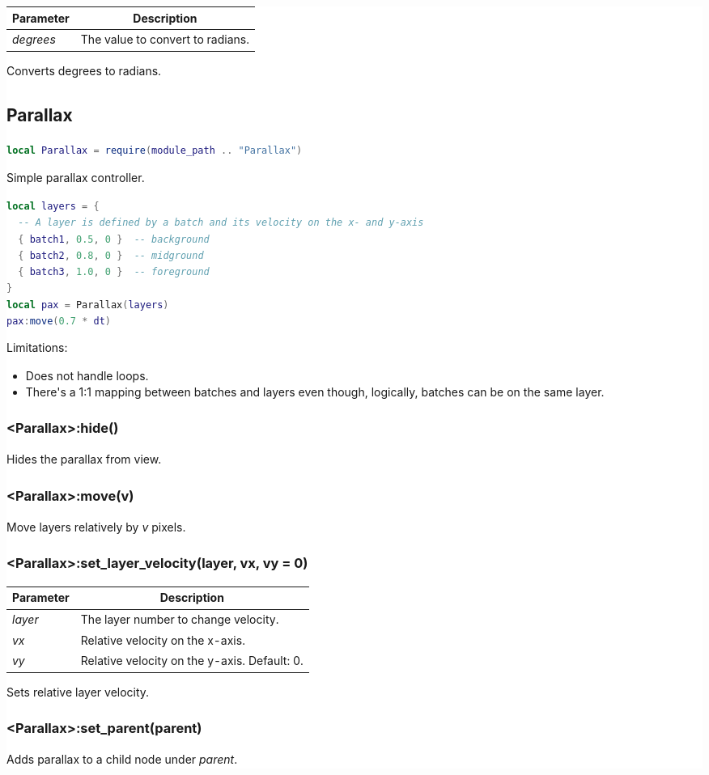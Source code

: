 | Parameter | Description |
|-----------|-------------|
| <var>degrees</var> | The value to convert to radians. |

Converts degrees to radians.

## Parallax

``` lua
local Parallax = require(module_path .. "Parallax")
```

Simple parallax controller.

``` lua
local layers = {
  -- A layer is defined by a batch and its velocity on the x- and y-axis
  { batch1, 0.5, 0 }  -- background
  { batch2, 0.8, 0 }  -- midground
  { batch3, 1.0, 0 }  -- foreground
}
local pax = Parallax(layers)
pax:move(0.7 * dt)
```

Limitations:

  * Does not handle loops.
  * There's a 1:1 mapping between batches and layers even though, logically,
    batches can be on the same layer.

### &lt;Parallax&gt;:hide()

Hides the parallax from view.

### &lt;Parallax&gt;:move(v)

Move layers relatively by <var>v</var> pixels.

### &lt;Parallax&gt;:set_layer_velocity(layer, vx, vy = 0)

| Parameter | Description |
|-----------|-------------|
| <var>layer</var> | The layer number to change velocity. |
| <var>vx</var> | Relative velocity on the x-axis. |
| <var>vy</var> | <span class="optional"></span> Relative velocity on the y-axis. Default: 0. |

Sets relative layer velocity.

### &lt;Parallax&gt;:set_parent(parent)

Adds parallax to a child node under <var>parent</var>.
